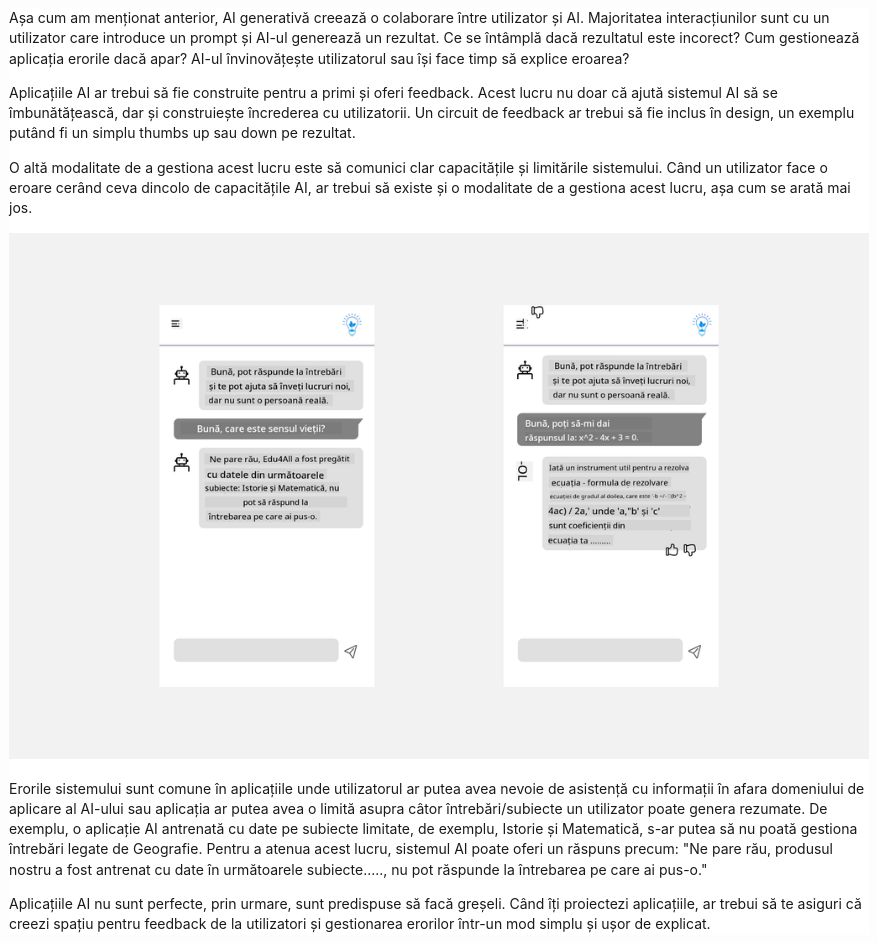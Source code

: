 Așa cum am menționat anterior, AI generativă creează o colaborare între utilizator și AI. Majoritatea interacțiunilor sunt cu un utilizator care introduce un prompt și AI-ul generează un rezultat. Ce se întâmplă dacă rezultatul este incorect? Cum gestionează aplicația erorile dacă apar? AI-ul învinovățește utilizatorul sau își face timp să explice eroarea?

Aplicațiile AI ar trebui să fie construite pentru a primi și oferi feedback. Acest lucru nu doar că ajută sistemul AI să se îmbunătățească, dar și construiește încrederea cu utilizatorii. Un circuit de feedback ar trebui să fie inclus în design, un exemplu putând fi un simplu thumbs up sau down pe rezultat.

O altă modalitate de a gestiona acest lucru este să comunici clar capacitățile și limitările sistemului. Când un utilizator face o eroare cerând ceva dincolo de capacitățile AI, ar trebui să existe și o modalitate de a gestiona acest lucru, așa cum se arată mai jos.

![Oferirea de feedback și gestionarea erorilor](../../../translated_images/feedback-loops.2abf91e576a435333eb1b37c823a69497337abc5b50ff80c4b9ddbd52bfdbf84.ro.png)

Erorile sistemului sunt comune în aplicațiile unde utilizatorul ar putea avea nevoie de asistență cu informații în afara domeniului de aplicare al AI-ului sau aplicația ar putea avea o limită asupra câtor întrebări/subiecte un utilizator poate genera rezumate. De exemplu, o aplicație AI antrenată cu date pe subiecte limitate, de exemplu, Istorie și Matematică, s-ar putea să nu poată gestiona întrebări legate de Geografie. Pentru a atenua acest lucru, sistemul AI poate oferi un răspuns precum: "Ne pare rău, produsul nostru a fost antrenat cu date în următoarele subiecte....., nu pot răspunde la întrebarea pe care ai pus-o."

Aplicațiile AI nu sunt perfecte, prin urmare, sunt predispuse să facă greșeli. Când îți proiectezi aplicațiile, ar trebui să te asiguri că creezi spațiu pentru feedback de la utilizatori și gestionarea erorilor într-un mod simplu și ușor de explicat.
